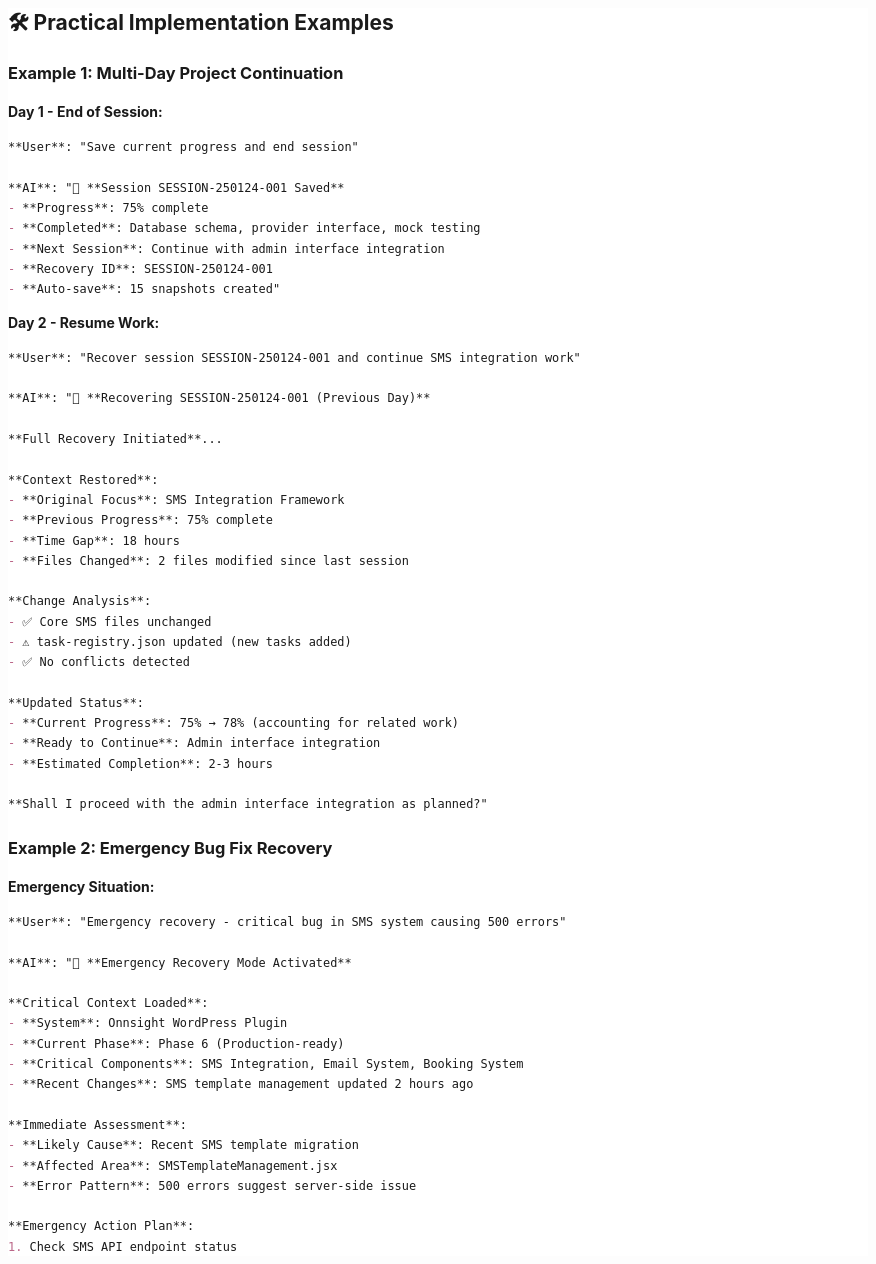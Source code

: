 
## 🛠️ Practical Implementation Examples

### Example 1: Multi-Day Project Continuation

**Day 1 - End of Session:**
```markdown
**User**: "Save current progress and end session"

**AI**: "💾 **Session SESSION-250124-001 Saved**
- **Progress**: 75% complete
- **Completed**: Database schema, provider interface, mock testing
- **Next Session**: Continue with admin interface integration
- **Recovery ID**: SESSION-250124-001
- **Auto-save**: 15 snapshots created"
```

**Day 2 - Resume Work:**
```markdown
**User**: "Recover session SESSION-250124-001 and continue SMS integration work"

**AI**: "🔄 **Recovering SESSION-250124-001 (Previous Day)**

**Full Recovery Initiated**...

**Context Restored**:
- **Original Focus**: SMS Integration Framework
- **Previous Progress**: 75% complete
- **Time Gap**: 18 hours
- **Files Changed**: 2 files modified since last session

**Change Analysis**:
- ✅ Core SMS files unchanged
- ⚠️ task-registry.json updated (new tasks added)
- ✅ No conflicts detected

**Updated Status**:
- **Current Progress**: 75% → 78% (accounting for related work)
- **Ready to Continue**: Admin interface integration
- **Estimated Completion**: 2-3 hours

**Shall I proceed with the admin interface integration as planned?"
```

### Example 2: Emergency Bug Fix Recovery

**Emergency Situation:**
```markdown
**User**: "Emergency recovery - critical bug in SMS system causing 500 errors"

**AI**: "🚨 **Emergency Recovery Mode Activated**

**Critical Context Loaded**:
- **System**: Onnsight WordPress Plugin
- **Current Phase**: Phase 6 (Production-ready)
- **Critical Components**: SMS Integration, Email System, Booking System
- **Recent Changes**: SMS template management updated 2 hours ago

**Immediate Assessment**:
- **Likely Cause**: Recent SMS template migration
- **Affected Area**: SMSTemplateManagement.jsx
- **Error Pattern**: 500 errors suggest server-side issue

**Emergency Action Plan**:
1. Check SMS API endpoint status
```